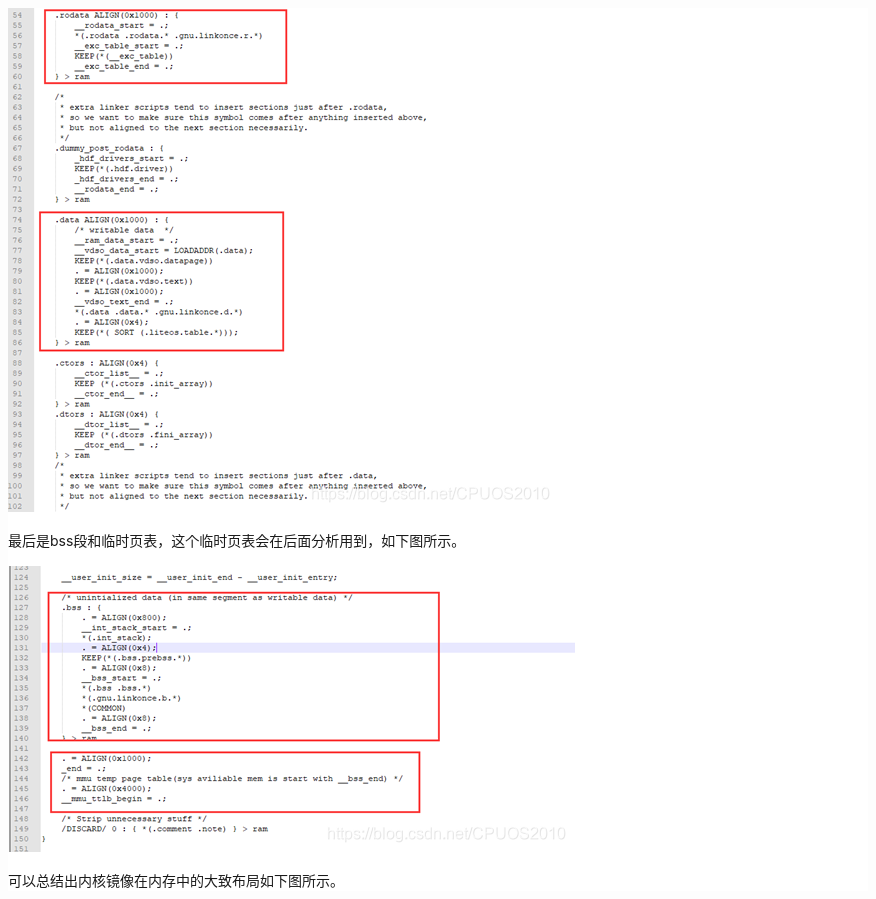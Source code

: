 ![img](pic/e7e6d1b4b95a5a30b9efd4822ca71aed.png)

最后是bss段和临时页表，这个临时页表会在后面分析用到，如下图所示。

![img](pic/3ffc9365d198260184844e3c37c1ca0f.png)

可以总结出内核镜像在内存中的大致布局如下图所示。
